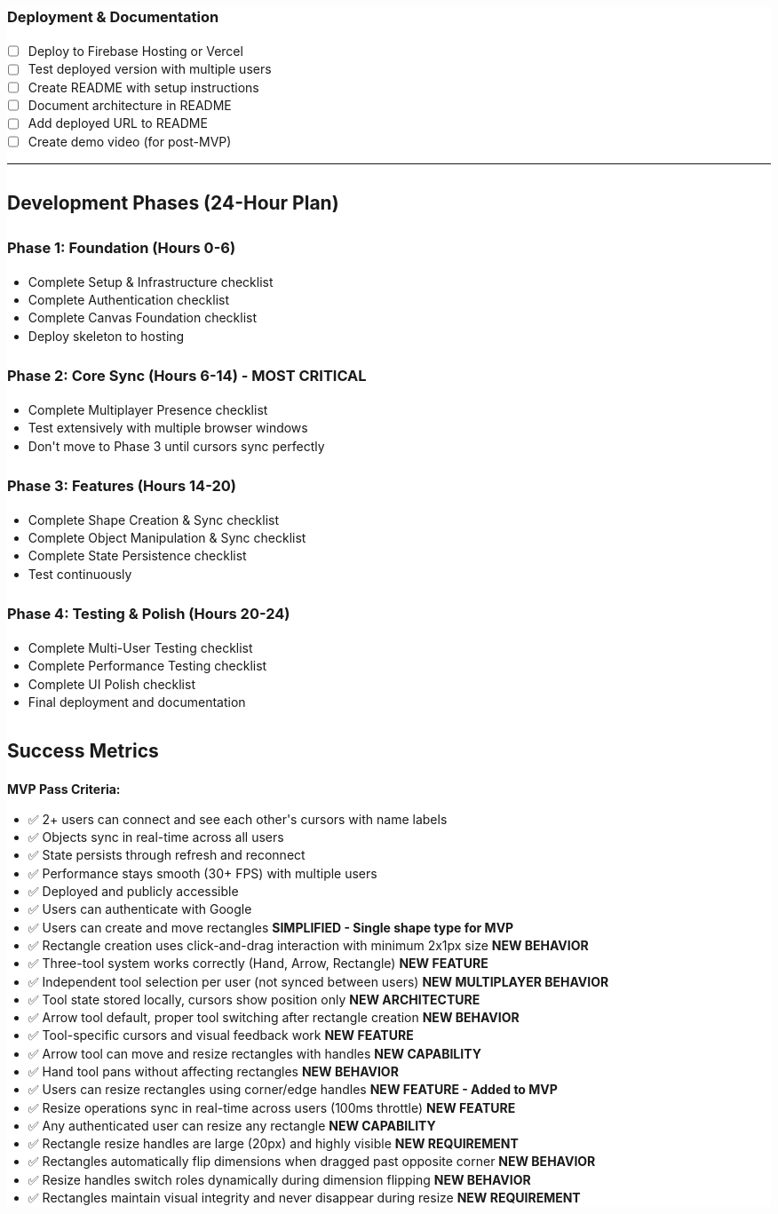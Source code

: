 ### Deployment & Documentation
- [ ] Deploy to Firebase Hosting or Vercel
- [ ] Test deployed version with multiple users
- [ ] Create README with setup instructions
- [ ] Document architecture in README
- [ ] Add deployed URL to README
- [ ] Create demo video (for post-MVP)

---

## Development Phases (24-Hour Plan)

### Phase 1: Foundation (Hours 0-6)
- Complete Setup & Infrastructure checklist
- Complete Authentication checklist
- Complete Canvas Foundation checklist
- Deploy skeleton to hosting

### Phase 2: Core Sync (Hours 6-14) - MOST CRITICAL
- Complete Multiplayer Presence checklist
- Test extensively with multiple browser windows
- Don't move to Phase 3 until cursors sync perfectly

### Phase 3: Features (Hours 14-20)
- Complete Shape Creation & Sync checklist
- Complete Object Manipulation & Sync checklist
- Complete State Persistence checklist
- Test continuously

### Phase 4: Testing & Polish (Hours 20-24)
- Complete Multi-User Testing checklist
- Complete Performance Testing checklist
- Complete UI Polish checklist
- Final deployment and documentation

## Success Metrics

**MVP Pass Criteria:**
- ✅ 2+ users can connect and see each other's cursors with name labels
- ✅ Objects sync in real-time across all users
- ✅ State persists through refresh and reconnect
- ✅ Performance stays smooth (30+ FPS) with multiple users
- ✅ Deployed and publicly accessible
- ✅ Users can authenticate with Google
- ✅ Users can create and move rectangles **SIMPLIFIED - Single shape type for MVP**
- ✅ Rectangle creation uses click-and-drag interaction with minimum 2x1px size **NEW BEHAVIOR**
- ✅ Three-tool system works correctly (Hand, Arrow, Rectangle) **NEW FEATURE**
- ✅ Independent tool selection per user (not synced between users) **NEW MULTIPLAYER BEHAVIOR**
- ✅ Tool state stored locally, cursors show position only **NEW ARCHITECTURE**
- ✅ Arrow tool default, proper tool switching after rectangle creation **NEW BEHAVIOR**
- ✅ Tool-specific cursors and visual feedback work **NEW FEATURE**
- ✅ Arrow tool can move and resize rectangles with handles **NEW CAPABILITY**
- ✅ Hand tool pans without affecting rectangles **NEW BEHAVIOR**
- ✅ Users can resize rectangles using corner/edge handles **NEW FEATURE - Added to MVP**
- ✅ Resize operations sync in real-time across users (100ms throttle) **NEW FEATURE**
- ✅ Any authenticated user can resize any rectangle **NEW CAPABILITY**
- ✅ Rectangle resize handles are large (20px) and highly visible **NEW REQUIREMENT**
- ✅ Rectangles automatically flip dimensions when dragged past opposite corner **NEW BEHAVIOR**
- ✅ Resize handles switch roles dynamically during dimension flipping **NEW BEHAVIOR**
- ✅ Rectangles maintain visual integrity and never disappear during resize **NEW REQUIREMENT**